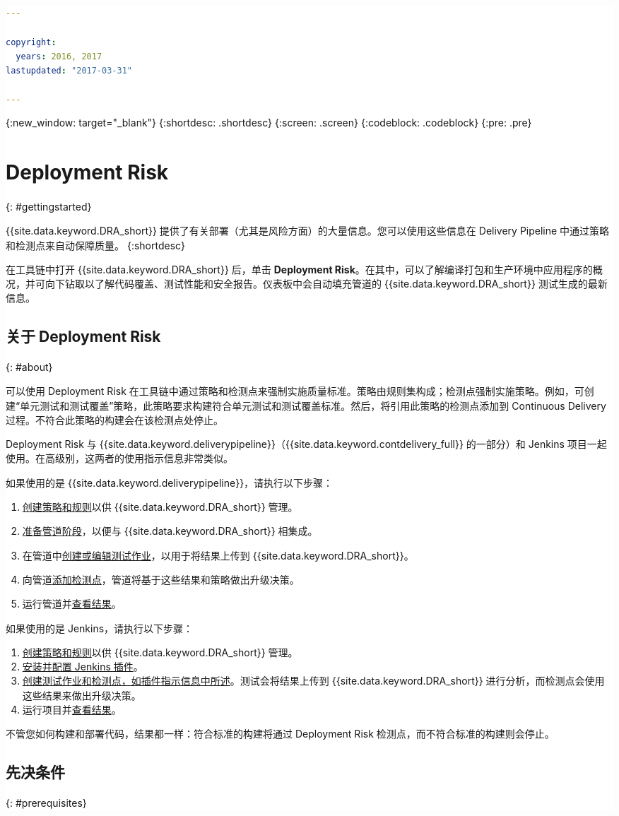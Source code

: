 ```yaml
---

copyright:
  years: 2016, 2017
lastupdated: "2017-03-31"

---
```


{:new_window: target="_blank"}
{:shortdesc: .shortdesc}
{:screen: .screen}
{:codeblock: .codeblock}
{:pre: .pre}

# Deployment Risk
{: #gettingstarted}

{{site.data.keyword.DRA_short}} 提供了有关部署（尤其是风险方面）的大量信息。您可以使用这些信息在 Delivery Pipeline 中通过策略和检测点来自动保障质量。
{:shortdesc}

在工具链中打开 {{site.data.keyword.DRA_short}} 后，单击 **Deployment Risk**。在其中，可以了解编译打包和生产环境中应用程序的概况，并可向下钻取以了解代码覆盖、测试性能和安全报告。仪表板中会自动填充管道的 {{site.data.keyword.DRA_short}} 测试生成的最新信息。

## 关于 Deployment Risk
{: #about}

可以使用 Deployment Risk 在工具链中通过策略和检测点来强制实施质量标准。策略由规则集构成；检测点强制实施策略。例如，可创建“单元测试和测试覆盖”策略，此策略要求构建符合单元测试和测试覆盖标准。然后，将引用此策略的检测点添加到 Continuous Delivery 过程。不符合此策略的构建会在该检测点处停止。 

Deployment Risk 与 {{site.data.keyword.deliverypipeline}}（{{site.data.keyword.contdelivery_full}} 的一部分）和 Jenkins 项目一起使用。在高级别，这两者的使用指示信息非常类似。  

如果使用的是 {{site.data.keyword.deliverypipeline}}，请执行以下步骤：

1. [创建策略和规则](#policies_and_rules)以供 {{site.data.keyword.DRA_short}} 管理。
2. [准备管道阶段](#integrate_pipeline)，以便与 {{site.data.keyword.DRA_short}} 相集成。

3. 在管道中[创建或编辑测试作业](#configure_pipeline_jobs)，以用于将结果上传到 {{site.data.keyword.DRA_short}}。
4. 向管道[添加检测点](#configure_pipeline_gates)，管道将基于这些结果和策略做出升级决策。
5. 运行管道并[查看结果](#view_results)。

如果使用的是 Jenkins，请执行以下步骤：

1. [创建策略和规则](#policies_and_rules)以供 {{site.data.keyword.DRA_short}} 管理。
2. [安装并配置 Jenkins 插件](#integrate_jenkins)。
3. [创建测试作业和检测点，如插件指示信息中所述](#integrate_jenkins)。测试会将结果上传到 {{site.data.keyword.DRA_short}} 进行分析，而检测点会使用这些结果来做出升级决策。
4. 运行项目并[查看结果](#view_results)。 

不管您如何构建和部署代码，结果都一样：符合标准的构建将通过 Deployment Risk 检测点，而不符合标准的构建则会停止。 

## 先决条件
{: #prerequisites}
